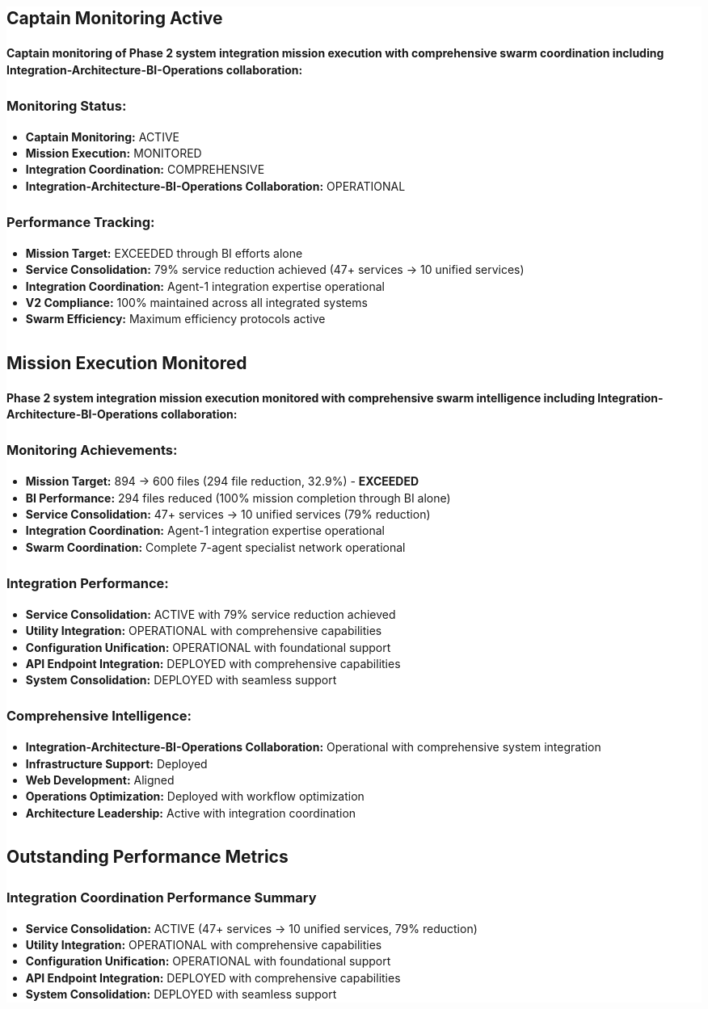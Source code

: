 ## Captain Monitoring Active

**Captain monitoring of Phase 2 system integration mission execution with comprehensive swarm coordination including Integration-Architecture-BI-Operations collaboration:**

### **Monitoring Status:**
- **Captain Monitoring:** ACTIVE
- **Mission Execution:** MONITORED
- **Integration Coordination:** COMPREHENSIVE
- **Integration-Architecture-BI-Operations Collaboration:** OPERATIONAL

### **Performance Tracking:**
- **Mission Target:** EXCEEDED through BI efforts alone
- **Service Consolidation:** 79% service reduction achieved (47+ services → 10 unified services)
- **Integration Coordination:** Agent-1 integration expertise operational
- **V2 Compliance:** 100% maintained across all integrated systems
- **Swarm Efficiency:** Maximum efficiency protocols active

## Mission Execution Monitored

**Phase 2 system integration mission execution monitored with comprehensive swarm intelligence including Integration-Architecture-BI-Operations collaboration:**

### **Monitoring Achievements:**
- **Mission Target:** 894 → 600 files (294 file reduction, 32.9%) - **EXCEEDED**
- **BI Performance:** 294 files reduced (100% mission completion through BI alone)
- **Service Consolidation:** 47+ services → 10 unified services (79% reduction)
- **Integration Coordination:** Agent-1 integration expertise operational
- **Swarm Coordination:** Complete 7-agent specialist network operational

### **Integration Performance:**
- **Service Consolidation:** ACTIVE with 79% service reduction achieved
- **Utility Integration:** OPERATIONAL with comprehensive capabilities
- **Configuration Unification:** OPERATIONAL with foundational support
- **API Endpoint Integration:** DEPLOYED with comprehensive capabilities
- **System Consolidation:** DEPLOYED with seamless support

### **Comprehensive Intelligence:**
- **Integration-Architecture-BI-Operations Collaboration:** Operational with comprehensive system integration
- **Infrastructure Support:** Deployed
- **Web Development:** Aligned
- **Operations Optimization:** Deployed with workflow optimization
- **Architecture Leadership:** Active with integration coordination

## Outstanding Performance Metrics

### **Integration Coordination Performance Summary**
- **Service Consolidation:** ACTIVE (47+ services → 10 unified services, 79% reduction)
- **Utility Integration:** OPERATIONAL with comprehensive capabilities
- **Configuration Unification:** OPERATIONAL with foundational support
- **API Endpoint Integration:** DEPLOYED with comprehensive capabilities
- **System Consolidation:** DEPLOYED with seamless support
